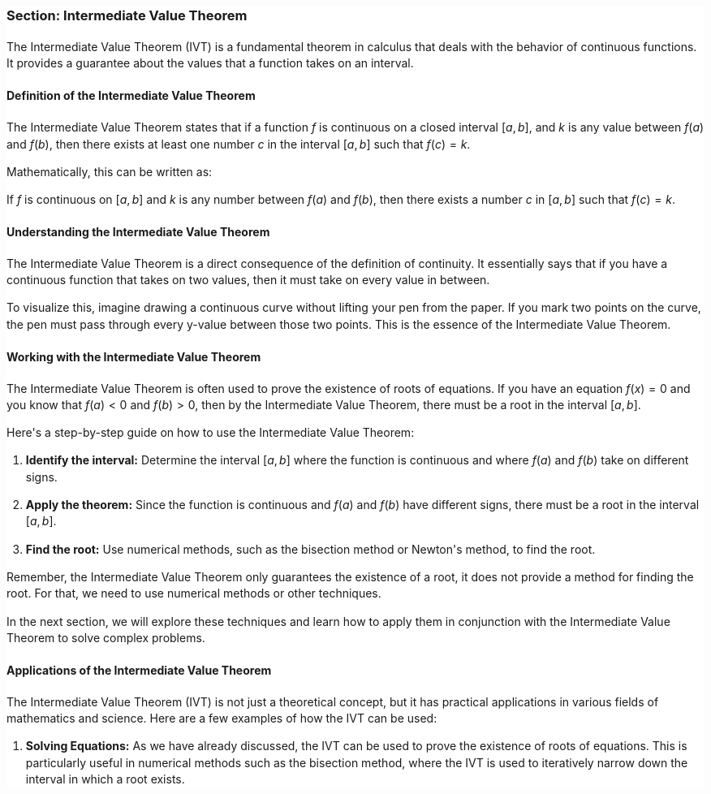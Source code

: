 ### Section: Intermediate Value Theorem

The Intermediate Value Theorem (IVT) is a fundamental theorem in calculus that deals with the behavior of continuous functions. It provides a guarantee about the values that a function takes on an interval.

#### Definition of the Intermediate Value Theorem

The Intermediate Value Theorem states that if a function $f$ is continuous on a closed interval $[a, b]$, and $k$ is any value between $f(a)$ and $f(b)$, then there exists at least one number $c$ in the interval $[a, b]$ such that $f(c) = k$.

Mathematically, this can be written as:

If $f$ is continuous on $[a, b]$ and $k$ is any number between $f(a)$ and $f(b)$, then there exists a number $c$ in $[a, b]$ such that $f(c) = k$.

#### Understanding the Intermediate Value Theorem

The Intermediate Value Theorem is a direct consequence of the definition of continuity. It essentially says that if you have a continuous function that takes on two values, then it must take on every value in between.

To visualize this, imagine drawing a continuous curve without lifting your pen from the paper. If you mark two points on the curve, the pen must pass through every y-value between those two points. This is the essence of the Intermediate Value Theorem.

#### Working with the Intermediate Value Theorem

The Intermediate Value Theorem is often used to prove the existence of roots of equations. If you have an equation $f(x) = 0$ and you know that $f(a) < 0$ and $f(b) > 0$, then by the Intermediate Value Theorem, there must be a root in the interval $[a, b]$.

Here's a step-by-step guide on how to use the Intermediate Value Theorem:

1. **Identify the interval:** Determine the interval $[a, b]$ where the function is continuous and where $f(a)$ and $f(b)$ take on different signs.

2. **Apply the theorem:** Since the function is continuous and $f(a)$ and $f(b)$ have different signs, there must be a root in the interval $[a, b]$.

3. **Find the root:** Use numerical methods, such as the bisection method or Newton's method, to find the root.

Remember, the Intermediate Value Theorem only guarantees the existence of a root, it does not provide a method for finding the root. For that, we need to use numerical methods or other techniques.

In the next section, we will explore these techniques and learn how to apply them in conjunction with the Intermediate Value Theorem to solve complex problems.

#### Applications of the Intermediate Value Theorem

The Intermediate Value Theorem (IVT) is not just a theoretical concept, but it has practical applications in various fields of mathematics and science. Here are a few examples of how the IVT can be used:

1. **Solving Equations:** As we have already discussed, the IVT can be used to prove the existence of roots of equations. This is particularly useful in numerical methods such as the bisection method, where the IVT is used to iteratively narrow down the interval in which a root exists.
